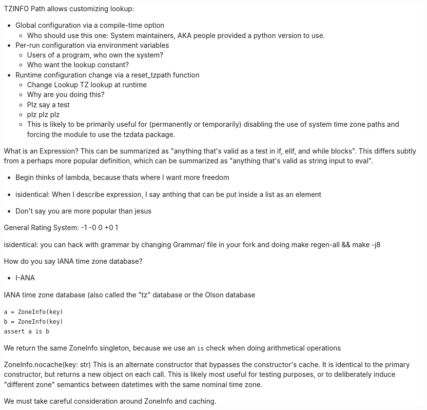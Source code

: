 
TZINFO Path allows customizing lookup:
- Global configuration via a compile-time option
  - Who should use this one: System maintainers, AKA people provided a python
    version to use.
- Per-run configuration via environment variables
  - Users of a program, who own the system?
  - Who want the lookup constant?
- Runtime configuration change via a reset_tzpath function
  - Change Lookup TZ lookup at runtime
  - Why are you doing this?
  - Plz say a test
  - plz plz plz
  - This is likely to be primarily useful for (permanently or temporarily) disabling the use of system time zone paths and forcing the module to use the tzdata package.




What is an Expression?
  This can be summarized as "anything that's valid as a test in if, elif, and while blocks". This differs subtly from a perhaps more popular definition, which can be summarized as "anything that's valid as string input to eval".
  - Begin thinks of lambda, because thats where I want more freedom
  - isidentical: When I describe expression, I say anthing that can be put inside a list as an element

- Don't say you are more popular than jesus

General Rating System: -1 -0 0 +0 1

isidentical: you can hack with grammar by changing Grammar/ file in your fork and doing make regen-all && make -j8


How do you say IANA time zone database?
 - I-ANA


IANA time zone database (also called the "tz" database or the Olson database

```
a = ZoneInfo(key)
b = ZoneInfo(key)
assert a is b
```

We return the same ZoneInfo singleton, because we use an `is` check
when doing arithmetical operations

ZoneInfo.nocache(key: str)
This is an alternate constructor that bypasses the constructor's cache. It is identical to the primary constructor, but returns a new object on each call. This is likely most useful for testing purposes, or to deliberately induce "different zone" semantics between datetimes with the same nominal time zone.



We must take careful consideration around ZoneInfo and caching.
